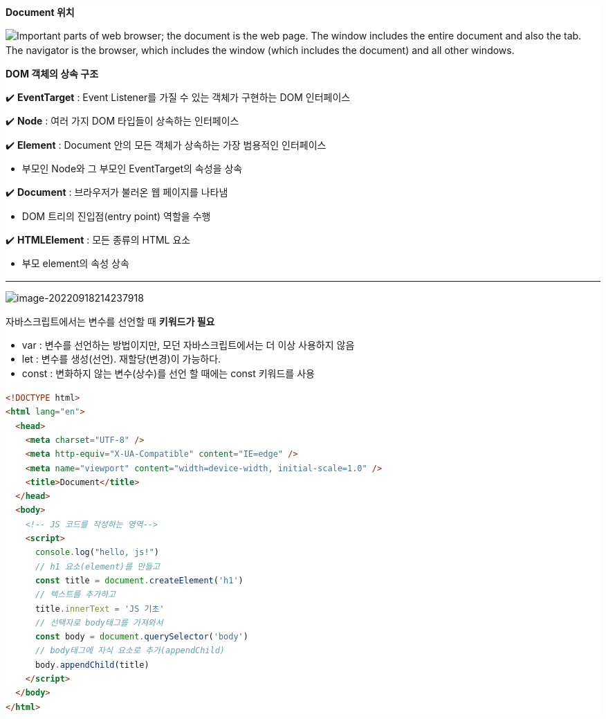 

**Document 위치**

![Important parts of web browser; the document is the web page. The window includes the entire document and also the tab. The navigator is the browser, which includes the window (which includes the document) and all other windows.](https://developer.mozilla.org/en-US/docs/Learn/JavaScript/Client-side_web_APIs/Manipulating_documents/document-window-navigator.png)

**DOM 객체의 상속 구조**

✔️ **EventTarget** : Event Listener를 가질 수 있는 객체가 구현하는 DOM 인터페이스

✔️ **Node** : 여러 가지 DOM 타입들이 상속하는 인터페이스

✔️ **Element** : Document 안의 모든 객체가 상속하는 가장 범용적인 인터페이스

- 부모인 Node와 그 부모인 EventTarget의 속성을 상속

✔️ **Document** : 브라우저가 불러온 웹 페이지를 나타냄

- DOM 트리의 진입점(entry point) 역할을 수행

✔️ **HTMLElement** : 모든 종류의 HTML 요소

- 부모 element의 속성 상속

---

![image-20220918214237918](C:\Users\726jo\AppData\Roaming\Typora\typora-user-images\image-20220918214237918.png)

자바스크립트에서는 변수를 선언할 때 **키워드가 필요**

- var : 변수를 선언하는 방법이지만, 모던 자바스크립트에서는 더 이상 사용하지 않음
- let : 변수를 생성(선언). 재할당(변경)이 가능하다.
- const : 변화하지 않는 변수(상수)를 선언 할 때에는 const 키워드를 사용

```html
<!DOCTYPE html>
<html lang="en">
  <head>
    <meta charset="UTF-8" />
    <meta http-equiv="X-UA-Compatible" content="IE=edge" />
    <meta name="viewport" content="width=device-width, initial-scale=1.0" />
    <title>Document</title>
  </head>
  <body>
    <!-- JS 코드를 작성하는 영역-->
    <script>
      console.log("hello, js!")
      // h1 요소(element)를 만들고 
      const title = document.createElement('h1')
      // 텍스트를 추가하고
      title.innerText = 'JS 기초'
      // 선택자로 body태그를 가져와서 
      const body = document.querySelector('body')
      // body태그에 자식 요소로 추가(appendChild)
      body.appendChild(title)
    </script>
  </body>
</html>
```
